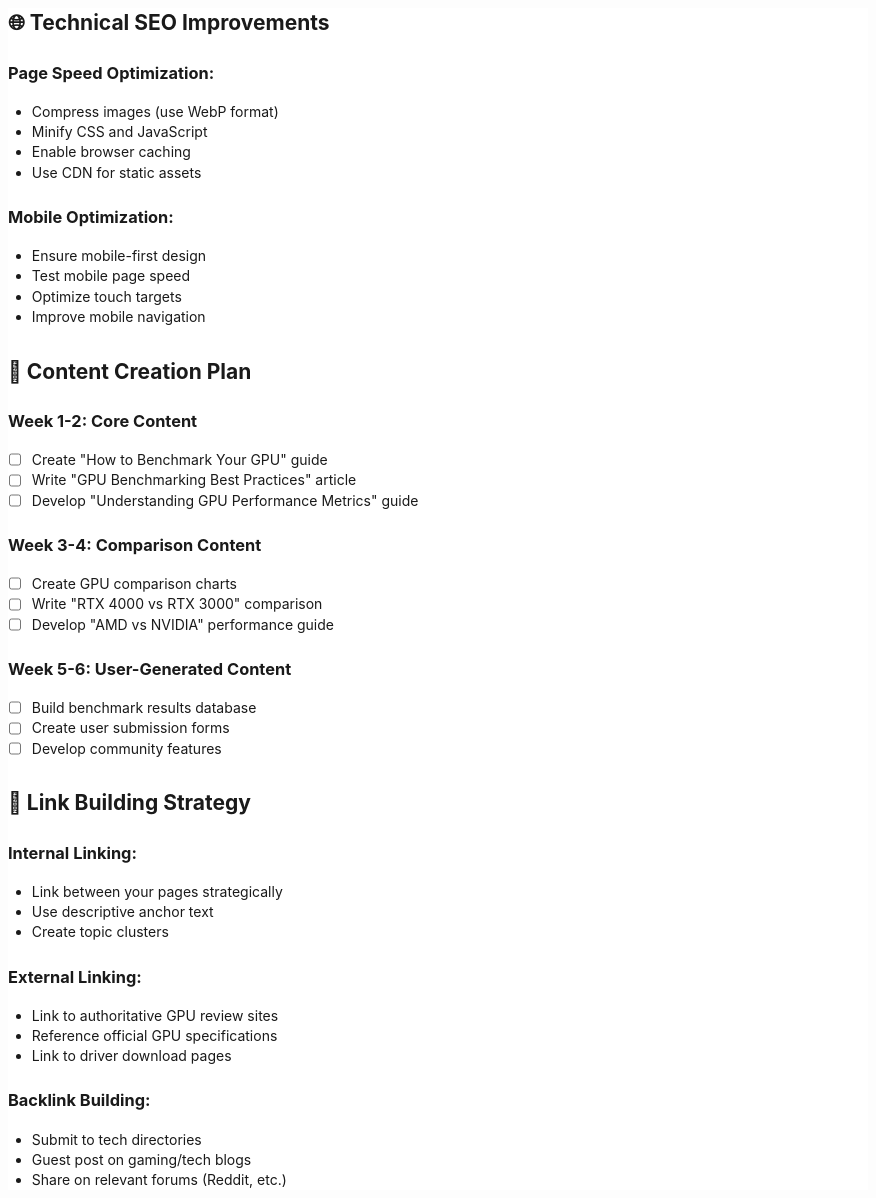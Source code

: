 ## 🌐 Technical SEO Improvements

### **Page Speed Optimization:**
- Compress images (use WebP format)
- Minify CSS and JavaScript
- Enable browser caching
- Use CDN for static assets

### **Mobile Optimization:**
- Ensure mobile-first design
- Test mobile page speed
- Optimize touch targets
- Improve mobile navigation

## 📝 Content Creation Plan

### **Week 1-2: Core Content**
- [ ] Create "How to Benchmark Your GPU" guide
- [ ] Write "GPU Benchmarking Best Practices" article
- [ ] Develop "Understanding GPU Performance Metrics" guide

### **Week 3-4: Comparison Content**
- [ ] Create GPU comparison charts
- [ ] Write "RTX 4000 vs RTX 3000" comparison
- [ ] Develop "AMD vs NVIDIA" performance guide

### **Week 5-6: User-Generated Content**
- [ ] Build benchmark results database
- [ ] Create user submission forms
- [ ] Develop community features

## 🔗 Link Building Strategy

### **Internal Linking:**
- Link between your pages strategically
- Use descriptive anchor text
- Create topic clusters

### **External Linking:**
- Link to authoritative GPU review sites
- Reference official GPU specifications
- Link to driver download pages

### **Backlink Building:**
- Submit to tech directories
- Guest post on gaming/tech blogs
- Share on relevant forums (Reddit, etc.)
